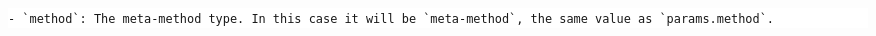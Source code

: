     - `method`: The meta-method type. In this case it will be `meta-method`, the same value as `params.method`.




[MetaMethodType]: ../WrappedContract.mts.md
[Address]: ../utilities-types-and-functions.mts.md
[MulticallStaticParams]: ../WrappedContract.mts.md
[MetaMethodExtraParams]: ../WrappedContract.mts.md
[Multicall]: ../Multicall.mts.md
[ERC20-tutorial]: ../erc20-tutorial.mts.md
